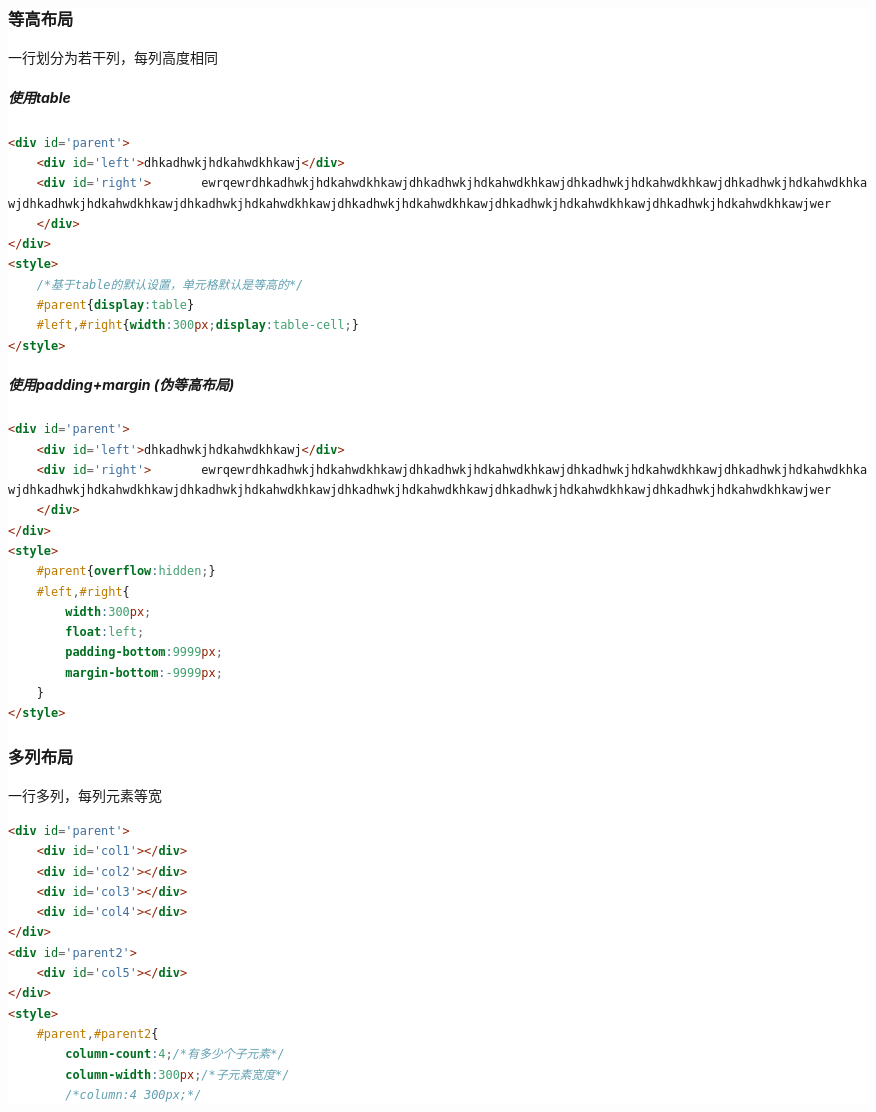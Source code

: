 ```html

```



### 等高布局

一行划分为若干列，每列高度相同

##### 使用table

```html
<div id='parent'>
	<div id='left'>dhkadhwkjhdkahwdkhkawj</div>
	<div id='right'>       ewrqewrdhkadhwkjhdkahwdkhkawjdhkadhwkjhdkahwdkhkawjdhkadhwkjhdkahwdkhkawjdhkadhwkjhdkahwdkhkawjdhkadhwkjhdkahwdkhkawjdhkadhwkjhdkahwdkhkawjdhkadhwkjhdkahwdkhkawjdhkadhwkjhdkahwdkhkawjdhkadhwkjhdkahwdkhkawjwer
    </div>
</div>
<style>
    /*基于table的默认设置，单元格默认是等高的*/
    #parent{display:table}
    #left,#right{width:300px;display:table-cell;}
</style>
```



##### 使用padding+margin (伪等高布局)

```html
<div id='parent'>
	<div id='left'>dhkadhwkjhdkahwdkhkawj</div>
	<div id='right'>       ewrqewrdhkadhwkjhdkahwdkhkawjdhkadhwkjhdkahwdkhkawjdhkadhwkjhdkahwdkhkawjdhkadhwkjhdkahwdkhkawjdhkadhwkjhdkahwdkhkawjdhkadhwkjhdkahwdkhkawjdhkadhwkjhdkahwdkhkawjdhkadhwkjhdkahwdkhkawjdhkadhwkjhdkahwdkhkawjwer
    </div>
</div>
<style>
    #parent{overflow:hidden;}
    #left,#right{
        width:300px;
    	float:left;
        padding-bottom:9999px;
        margin-bottom:-9999px;
    }
</style>
```

### 多列布局

一行多列，每列元素等宽

```html
<div id='parent'>
	<div id='col1'></div>
	<div id='col2'></div>
	<div id='col3'></div>
	<div id='col4'></div>
</div>
<div id='parent2'>
	<div id='col5'></div>
</div>
<style>
    #parent,#parent2{
        column-count:4;/*有多少个子元素*/
		column-width:300px;/*子元素宽度*/
        /*column:4 300px;*/
```